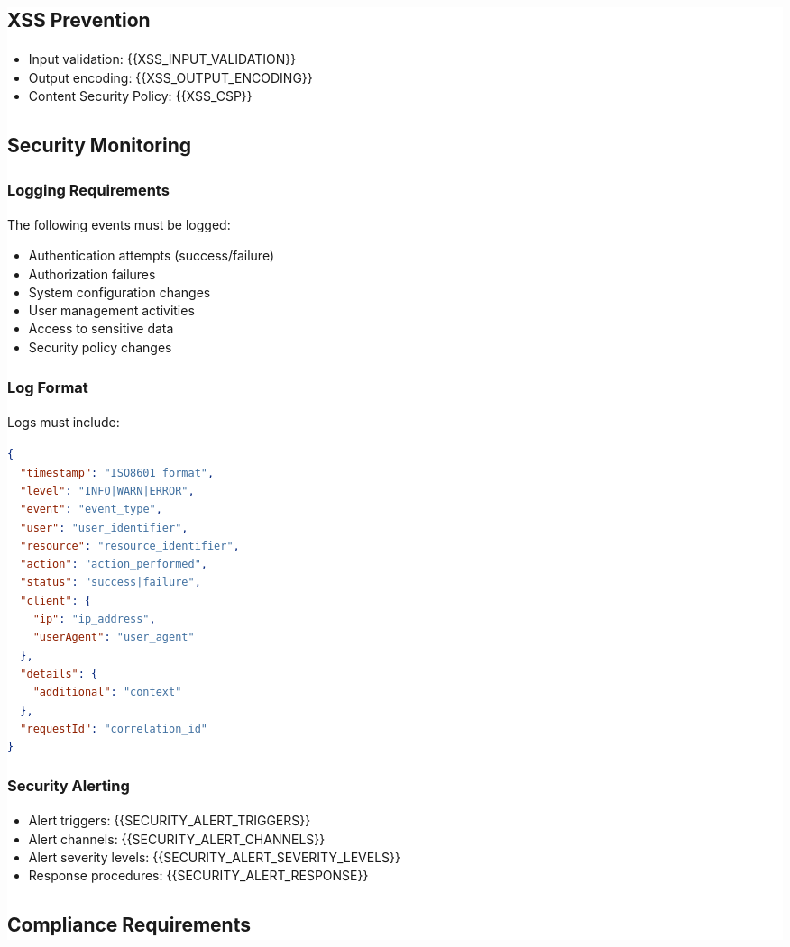 ## XSS Prevention

- Input validation: {{XSS_INPUT_VALIDATION}}
- Output encoding: {{XSS_OUTPUT_ENCODING}}
- Content Security Policy: {{XSS_CSP}}

## Security Monitoring

### Logging Requirements

The following events must be logged:

- Authentication attempts (success/failure)
- Authorization failures
- System configuration changes
- User management activities
- Access to sensitive data
- Security policy changes

### Log Format

Logs must include:

```json
{
  "timestamp": "ISO8601 format",
  "level": "INFO|WARN|ERROR",
  "event": "event_type",
  "user": "user_identifier",
  "resource": "resource_identifier",
  "action": "action_performed",
  "status": "success|failure",
  "client": {
    "ip": "ip_address",
    "userAgent": "user_agent"
  },
  "details": {
    "additional": "context"
  },
  "requestId": "correlation_id"
}
```

### Security Alerting

- Alert triggers: {{SECURITY_ALERT_TRIGGERS}}
- Alert channels: {{SECURITY_ALERT_CHANNELS}}
- Alert severity levels: {{SECURITY_ALERT_SEVERITY_LEVELS}}
- Response procedures: {{SECURITY_ALERT_RESPONSE}}

## Compliance Requirements
